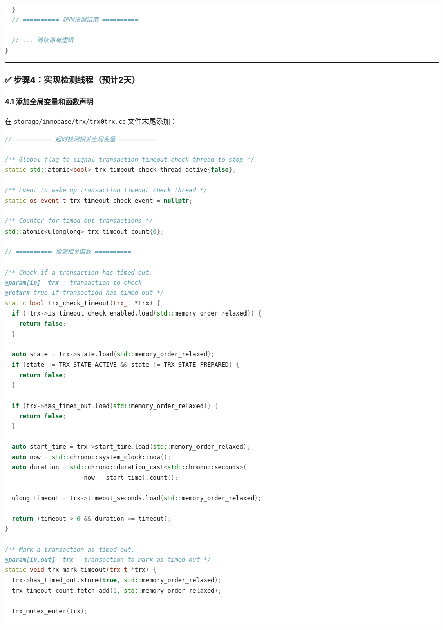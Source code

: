 ```cpp
  }
  // ========== 超时设置结束 ==========
  
  // ... 继续原有逻辑
}
```

---

### ✅ 步骤4：实现检测线程（预计2天）

#### 4.1 添加全局变量和函数声明

在 `storage/innobase/trx/trx0trx.cc` 文件末尾添加：

```cpp
// ========== 超时检测相关全局变量 ==========

/** Global flag to signal transaction timeout check thread to stop */
static std::atomic<bool> trx_timeout_check_thread_active{false};

/** Event to wake up transaction timeout check thread */
static os_event_t trx_timeout_check_event = nullptr;

/** Counter for timed out transactions */
std::atomic<ulonglong> trx_timeout_count{0};

// ========== 检测相关函数 ==========

/** Check if a transaction has timed out.
@param[in]  trx   transaction to check
@return true if transaction has timed out */
static bool trx_check_timeout(trx_t *trx) {
  if (!trx->is_timeout_check_enabled.load(std::memory_order_relaxed)) {
    return false;
  }
  
  auto state = trx->state.load(std::memory_order_relaxed);
  if (state != TRX_STATE_ACTIVE && state != TRX_STATE_PREPARED) {
    return false;
  }
  
  if (trx->has_timed_out.load(std::memory_order_relaxed)) {
    return false;
  }
  
  auto start_time = trx->start_time.load(std::memory_order_relaxed);
  auto now = std::chrono::system_clock::now();
  auto duration = std::chrono::duration_cast<std::chrono::seconds>(
                      now - start_time).count();
  
  ulong timeout = trx->timeout_seconds.load(std::memory_order_relaxed);
  
  return (timeout > 0 && duration >= timeout);
}

/** Mark a transaction as timed out.
@param[in,out]  trx   transaction to mark as timed out */
static void trx_mark_timeout(trx_t *trx) {
  trx->has_timed_out.store(true, std::memory_order_relaxed);
  trx_timeout_count.fetch_add(1, std::memory_order_relaxed);
  
  trx_mutex_enter(trx);
  
```
